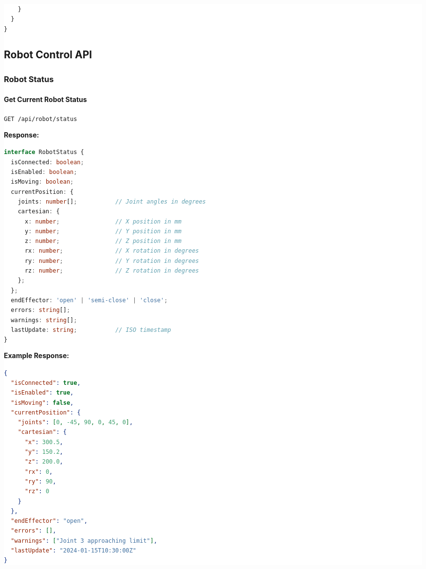 ```typescript
    }
  }
}
```

## Robot Control API

### Robot Status

#### Get Current Robot Status
```http
GET /api/robot/status
```

**Response:**
```typescript
interface RobotStatus {
  isConnected: boolean;
  isEnabled: boolean;
  isMoving: boolean;
  currentPosition: {
    joints: number[];           // Joint angles in degrees
    cartesian: {
      x: number;                // X position in mm
      y: number;                // Y position in mm
      z: number;                // Z position in mm
      rx: number;               // X rotation in degrees
      ry: number;               // Y rotation in degrees
      rz: number;               // Z rotation in degrees
    };
  };
  endEffector: 'open' | 'semi-close' | 'close';
  errors: string[];
  warnings: string[];
  lastUpdate: string;           // ISO timestamp
}
```

**Example Response:**
```json
{
  "isConnected": true,
  "isEnabled": true,
  "isMoving": false,
  "currentPosition": {
    "joints": [0, -45, 90, 0, 45, 0],
    "cartesian": {
      "x": 300.5,
      "y": 150.2,
      "z": 200.0,
      "rx": 0,
      "ry": 90,
      "rz": 0
    }
  },
  "endEffector": "open",
  "errors": [],
  "warnings": ["Joint 3 approaching limit"],
  "lastUpdate": "2024-01-15T10:30:00Z"
}
```
